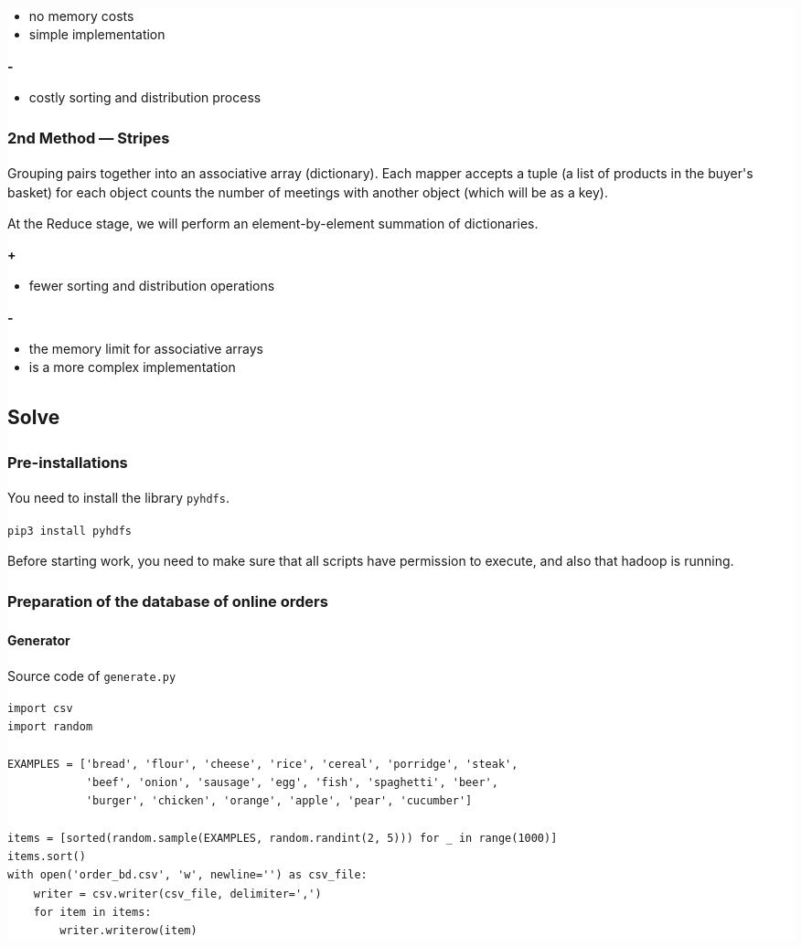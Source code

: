    + no memory costs
   + simple implementation

**-**

   - costly sorting and distribution process

### 2nd Method — Stripes

Grouping pairs together into an associative array (dictionary). Each mapper accepts a tuple (a list of products in the buyer's basket) for each object counts the number of meetings with another object (which will be as a key).

At the Reduce stage, we will perform an element-by-element summation of dictionaries.

**+**

   + fewer sorting and distribution operations

**-**

   - the memory limit for associative arrays
   - is a more complex implementation

## Solve

### Pre-installations

You need to install the library `pyhdfs`.

`pip3 install pyhdfs`

Before starting work, you need to make sure that all scripts have permission to execute, and also that hadoop is running.

### Preparation of the database of online orders

#### Generator

Source code of `generate.py`

```
import csv
import random

EXAMPLES = ['bread', 'flour', 'cheese', 'rice', 'cereal', 'porridge', 'steak',
            'beef', 'onion', 'sausage', 'egg', 'fish', 'spaghetti', 'beer',
            'burger', 'chicken', 'orange', 'apple', 'pear', 'cucumber']

items = [sorted(random.sample(EXAMPLES, random.randint(2, 5))) for _ in range(1000)]
items.sort()
with open('order_bd.csv', 'w', newline='') as csv_file:
    writer = csv.writer(csv_file, delimiter=',')
    for item in items:
        writer.writerow(item)
```
